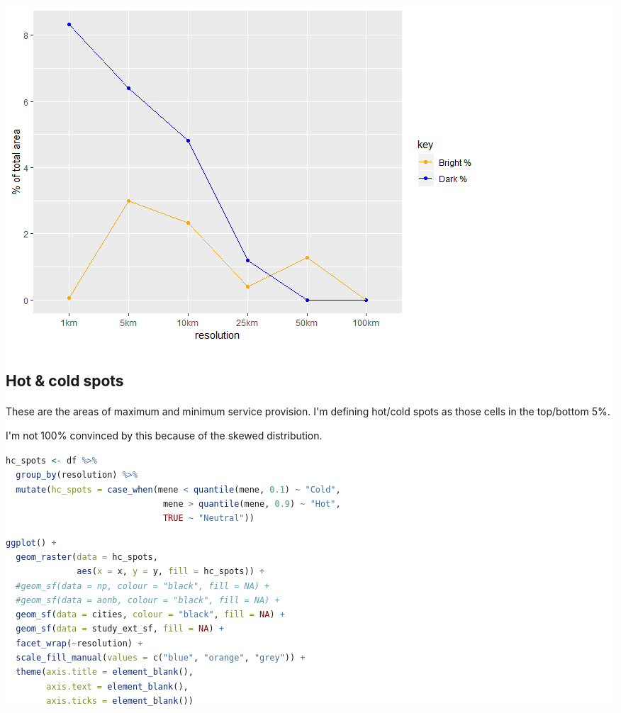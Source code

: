 ![](06_MENE_Models_files/figure-markdown_github/unnamed-chunk-7-1.png)

Hot & cold spots
----------------

These are the areas of maximum and minimum service provision. I'm defining hot/cold spots as those cells in the top/bottom 5%.

I'm not 100% convinced by this because of the skewed distribution.

``` r
hc_spots <- df %>% 
  group_by(resolution) %>% 
  mutate(hc_spots = case_when(mene < quantile(mene, 0.1) ~ "Cold",
                               mene > quantile(mene, 0.9) ~ "Hot",
                               TRUE ~ "Neutral"))
```

``` r
ggplot() + 
  geom_raster(data = hc_spots, 
              aes(x = x, y = y, fill = hc_spots)) + 
  #geom_sf(data = np, colour = "black", fill = NA) + 
  #geom_sf(data = aonb, colour = "black", fill = NA) + 
  geom_sf(data = cities, colour = "black", fill = NA) + 
  geom_sf(data = study_ext_sf, fill = NA) + 
  facet_wrap(~resolution) + 
  scale_fill_manual(values = c("blue", "orange", "grey")) + 
  theme(axis.title = element_blank(), 
        axis.text = element_blank(),
        axis.ticks = element_blank())
```
